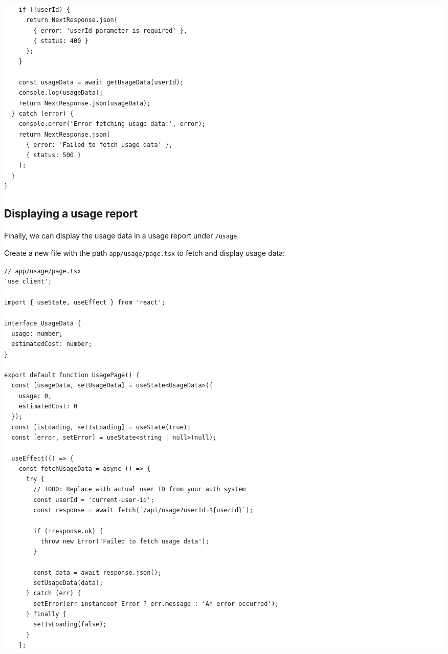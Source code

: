 ```tsx
    if (!userId) {
      return NextResponse.json(
        { error: 'userId parameter is required' },
        { status: 400 }
      );
    }

    const usageData = await getUsageData(userId);
    console.log(usageData);
    return NextResponse.json(usageData);
  } catch (error) {
    console.error('Error fetching usage data:', error);
    return NextResponse.json(
      { error: 'Failed to fetch usage data' },
      { status: 500 }
    );
  }
} 
```

## Displaying a usage report

Finally, we can display the usage data in a usage report under `/usage`.

Create a new file with the path `app/usage/page.tsx` to fetch and display usage data:

```tsx
// app/usage/page.tsx
'use client';

import { useState, useEffect } from 'react';

interface UsageData {
  usage: number;
  estimatedCost: number;
}

export default function UsagePage() {
  const [usageData, setUsageData] = useState<UsageData>({
    usage: 0,
    estimatedCost: 0
  });
  const [isLoading, setIsLoading] = useState(true);
  const [error, setError] = useState<string | null>(null);

  useEffect(() => {
    const fetchUsageData = async () => {
      try {
        // TODO: Replace with actual user ID from your auth system
        const userId = 'current-user-id';
        const response = await fetch(`/api/usage?userId=${userId}`);
        
        if (!response.ok) {
          throw new Error('Failed to fetch usage data');
        }
        
        const data = await response.json();
        setUsageData(data);
      } catch (err) {
        setError(err instanceof Error ? err.message : 'An error occurred');
      } finally {
        setIsLoading(false);
      }
    };
```